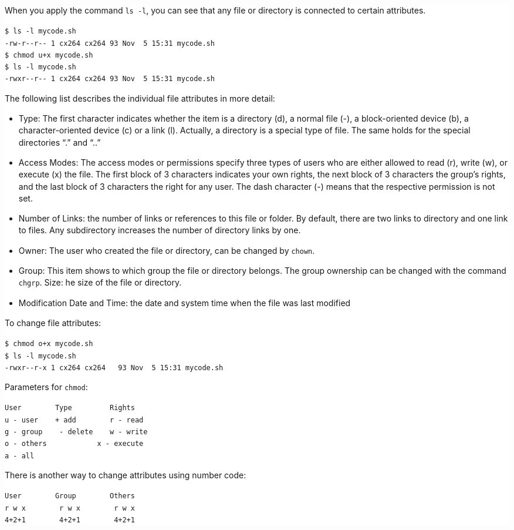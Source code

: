 When you apply the command `ls -l`, you can see that any file or directory is connected to certain attributes. 

```
$ ls -l mycode.sh
-rw-r--r-- 1 cx264 cx264 93 Nov  5 15:31 mycode.sh
$ chmod u+x mycode.sh
$ ls -l mycode.sh
-rwxr--r-- 1 cx264 cx264 93 Nov  5 15:31 mycode.sh
```

The following list describes the individual file attributes in more detail:

- Type: The first character indicates whether the item is a directory (d), a normal file (-), a block-oriented device (b), a character-oriented device (c) or a link (l). Actually, a directory is a special type of file. The same holds for the special directories “.” and “..”

- Access Modes: The access modes or permissions specify three types of users who are either allowed to read (r), write (w), or execute (x) the file. The first block of 3 characters indicates your own rights, the next block of 3 characters the group’s rights, and the last block of 3 characters the right for any user. The dash character (-) means that the respective permission is not set.

- Number of Links: the number of links or references to this file or folder. By default, there are two links to directory and one link to files. Any subdirectory increases the number of directory links by one.

- Owner: The user who created the file or directory, can be changed by `chown`.

- Group: This item shows to which group the file or directory belongs. The group ownership
  can be changed with the command `chgrp`.
  Size: he size of the file or directory.

- Modification Date and Time: the date and system time when the file was last modified

To change file attributes:

```
$ chmod o+x mycode.sh
$ ls -l mycode.sh
-rwxr--r-x 1 cx264 cx264   93 Nov  5 15:31 mycode.sh
```

Parameters for `chmod`:

```
User        Type         Rights
u - user    + add        r - read
g - group    - delete    w - write
o - others            x - execute
a - all
```

There is another way to change attributes using number code:

```
User        Group        Others
r w x        r w x        r w x
4+2+1        4+2+1        4+2+1
```
